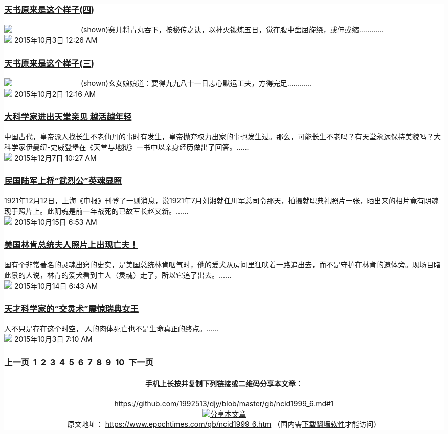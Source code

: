 <tr><td width="742"><h3><a href="https://github.com/1992513/djy/blob/master/gb/15/9/30/n4539880.md#1" target="_blank">天书原来是这个样子(四)</a><br></h3><a href="https://github.com/1992513/djy/blob/master/gb/15/9/30/n4539880.md#1" target="_blank"><img width="150" src="https://i.epochtimes.com/assets/uploads/2015/09/1405291703002210-150x120.jpg" align ="left"></a>(shown)赛儿将青丸吞下，按秘传之诀，以神火锻炼五日，觉在腹中盘屈旋绕，或伸或缩............<br><img align="bottom" src="https://www.epochtimes.com/assets/themes/djy/images/time.gif"> 2015年10月3日 12:26 AM									</td></tr>
<tr><td width="742"><h3><a href="https://github.com/1992513/djy/blob/master/gb/15/9/30/n4539864.md#1" target="_blank">天书原来是这个样子(三)</a><br></h3><a href="https://github.com/1992513/djy/blob/master/gb/15/9/30/n4539864.md#1" target="_blank"><img width="150" src="https://i.epochtimes.com/assets/uploads/2015/09/1509231730212483-150x120.jpg" align ="left"></a>(shown)玄女娘娘道：要得九九八十一日志心默运工夫，方得完足............<br><img align="bottom" src="https://www.epochtimes.com/assets/themes/djy/images/time.gif"> 2015年10月2日 12:16 AM									</td></tr>
<tr><td width="742"><h3><a href="https://github.com/1992513/djy/blob/master/gb/15/12/2/n4586301.md#1" target="_blank">大科学家进出天堂亲见 越活越年轻</a><br></h3>中国古代，皇帝派人找长生不老仙丹的事时有发生，皇帝抛弃权力出家的事也发生过。那么，可能长生不老吗？有天堂永远保持美貌吗？大科学家伊曼纽-史威登堡在《天堂与地狱》一书中以亲身经历做出了回答。......<br><img align="bottom" src="https://www.epochtimes.com/assets/themes/djy/images/time.gif"> 2015年12月7日 10:27 AM									</td></tr>
<tr><td width="742"><h3><a href="https://github.com/1992513/djy/blob/master/gb/15/9/16/n4529068.md#1" target="_blank">民国陆军上将“武烈公”英魂显照</a><br></h3>1921年12月12日，上海《申报》刊登了一则消息，说1921年7月刘湘就任川军总司令那天，拍摄就职典礼照片一张，晒出来的相片竟有阴魂现于照片上。此阴魂是前一年战死的已故军长赵又新。......<br><img align="bottom" src="https://www.epochtimes.com/assets/themes/djy/images/time.gif"> 2015年10月15日 6:53 AM									</td></tr>
<tr><td width="742"><h3><a href="https://github.com/1992513/djy/blob/master/gb/15/9/16/n4529057.md#1" target="_blank">美国林肯总统夫人照片上出现亡夫！</a><br></h3>国有个非常著名的灵魂出窍的史实，是美国总统林肯咽气时，他的爱犬从房间里狂吠着一路追出去，而不是守护在林肯的遗体旁。现场目睹此景的人说，林肯的爱犬看到主人（灵魂）走了，所以它追了出去。......<br><img align="bottom" src="https://www.epochtimes.com/assets/themes/djy/images/time.gif"> 2015年10月14日 6:43 AM									</td></tr>
<tr><td width="742"><h3><a href="https://github.com/1992513/djy/blob/master/gb/15/9/1/n4517983.md#1" target="_blank">天才科学家的“交灵术”震惊瑞典女王</a><br></h3>人不只是存在这个时空， 人的肉体死亡也不是生命真正的终点。......<br><img align="bottom" src="https://www.epochtimes.com/assets/themes/djy/images/time.gif"> 2015年10月3日 7:10 AM									</td></tr>
<tr><td><h3><a href="https://github.com/1992513/djy/blob/master/gb/ncid1999_5.md#1">上一页</a>&nbsp;&nbsp;<a href="https://github.com/1992513/djy/blob/master/gb/ncid1999.md#1">1</a>&nbsp;&nbsp;<a href="https://github.com/1992513/djy/blob/master/gb/ncid1999_2.md#1">2</a>&nbsp;&nbsp;<a href="https://github.com/1992513/djy/blob/master/gb/ncid1999_3.md#1">3</a>&nbsp;&nbsp;<a href="https://github.com/1992513/djy/blob/master/gb/ncid1999_4.md#1">4</a>&nbsp;&nbsp;<a href="https://github.com/1992513/djy/blob/master/gb/ncid1999_5.md#1">5</a>&nbsp;&nbsp;6&nbsp;&nbsp;<a href="https://github.com/1992513/djy/blob/master/gb/ncid1999_7.md#1">7</a>&nbsp;&nbsp;<a href="https://github.com/1992513/djy/blob/master/gb/ncid1999_8.md#1">8</a>&nbsp;&nbsp;<a href="https://github.com/1992513/djy/blob/master/gb/ncid1999_9.md#1">9</a>&nbsp;&nbsp;<a href="https://github.com/1992513/djy/blob/master/gb/ncid1999_10.md#1">10</a>&nbsp;&nbsp;<a href="https://github.com/1992513/djy/blob/master/gb/ncid1999_7.md#1">下一页</a></h3></td></tr>
</table><div align="center"><h4>手机上长按并复制下列链接或二维码分享本文章：</h4>https://github.com/1992513/djy/blob/master/gb/ncid1999_6.md#1<br><a href="https://github.com/1992513/djy/blob/master/gb/ncid1999_6.md#1"><img src="https://quickchart.io/qr?size=256&text=https://github.com/1992513/djy/blob/master/gb/ncid1999_6.md%231" title="分享本文章"></a><br>原文地址： <a href="https://www.epochtimes.com/gb/ncid1999_6.htm">https://www.epochtimes.com/gb/ncid1999_6.htm</a>    （国内需<a href="https://github.com/1992513/www/blob/master/README.md#8">下载翻墙软件</a>才能访问）</div>
